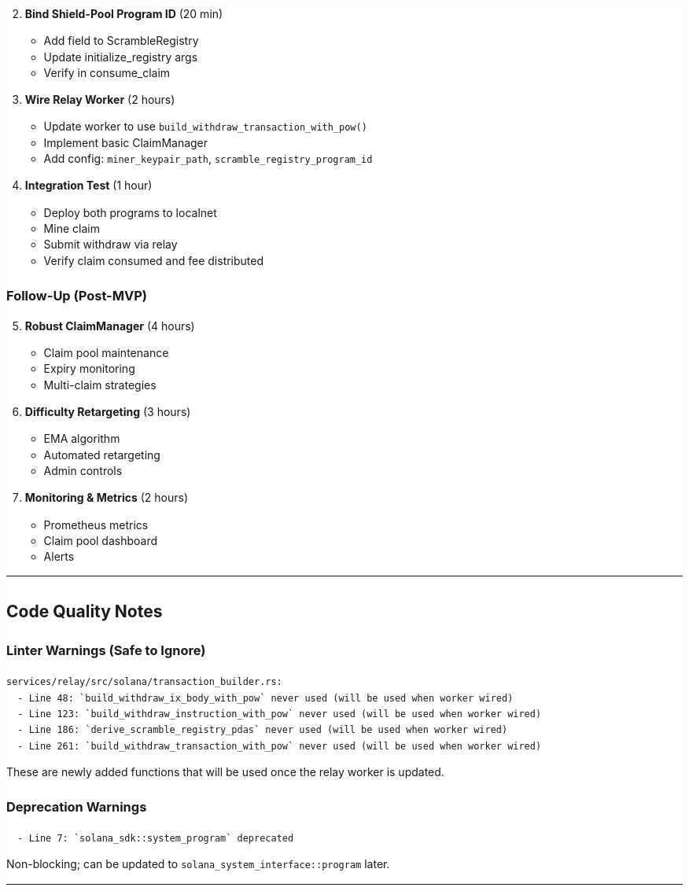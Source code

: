 2. **Bind Shield-Pool Program ID** (20 min)
   - Add field to ScrambleRegistry
   - Update initialize_registry args
   - Verify in consume_claim

3. **Wire Relay Worker** (2 hours)
   - Update worker to use `build_withdraw_transaction_with_pow()`
   - Implement basic ClaimManager
   - Add config: `miner_keypair_path`, `scramble_registry_program_id`

4. **Integration Test** (1 hour)
   - Deploy both programs to localnet
   - Mine claim
   - Submit withdraw via relay
   - Verify claim consumed and fee distributed

### Follow-Up (Post-MVP)

5. **Robust ClaimManager** (4 hours)
   - Claim pool maintenance
   - Expiry monitoring
   - Multi-claim strategies

6. **Difficulty Retargeting** (3 hours)
   - EMA algorithm
   - Automated retargeting
   - Admin controls

7. **Monitoring & Metrics** (2 hours)
   - Prometheus metrics
   - Claim pool dashboard
   - Alerts

---

## Code Quality Notes

### Linter Warnings (Safe to Ignore)
```
services/relay/src/solana/transaction_builder.rs:
  - Line 48: `build_withdraw_ix_body_with_pow` never used (will be used when worker wired)
  - Line 123: `build_withdraw_instruction_with_pow` never used (will be used when worker wired)
  - Line 186: `derive_scramble_registry_pdas` never used (will be used when worker wired)
  - Line 261: `build_withdraw_transaction_with_pow` never used (will be used when worker wired)
```

These are newly added functions that will be used once the relay worker is updated.

### Deprecation Warnings
```
  - Line 7: `solana_sdk::system_program` deprecated
```
Non-blocking; can be updated to `solana_system_interface::program` later.

---